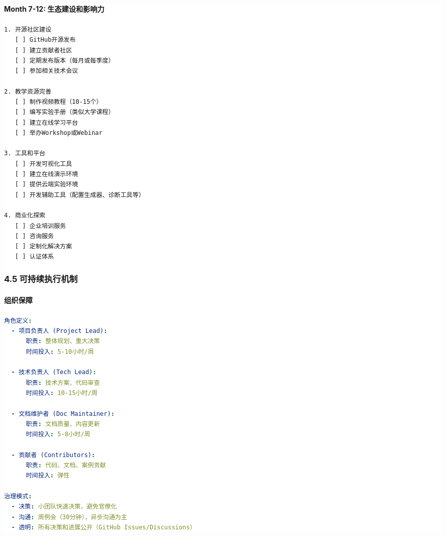 #### Month 7-12: 生态建设和影响力

```text
1. 开源社区建设
   [ ] GitHub开源发布
   [ ] 建立贡献者社区
   [ ] 定期发布版本（每月或每季度）
   [ ] 参加相关技术会议

2. 教学资源完善
   [ ] 制作视频教程（10-15个）
   [ ] 编写实验手册（类似大学课程）
   [ ] 建立在线学习平台
   [ ] 举办Workshop或Webinar

3. 工具和平台
   [ ] 开发可视化工具
   [ ] 建立在线演示环境
   [ ] 提供云端实验环境
   [ ] 开发辅助工具（配置生成器、诊断工具等）

4. 商业化探索
   [ ] 企业培训服务
   [ ] 咨询服务
   [ ] 定制化解决方案
   [ ] 认证体系
```

### 4.5 可持续执行机制

#### 组织保障

```yaml
角色定义:
  - 项目负责人 (Project Lead):
      职责: 整体规划、重大决策
      时间投入: 5-10小时/周
  
  - 技术负责人 (Tech Lead):
      职责: 技术方案、代码审查
      时间投入: 10-15小时/周
  
  - 文档维护者 (Doc Maintainer):
      职责: 文档质量、内容更新
      时间投入: 5-8小时/周
  
  - 贡献者 (Contributors):
      职责: 代码、文档、案例贡献
      时间投入: 弹性

治理模式:
  - 决策: 小团队快速决策，避免官僚化
  - 沟通: 周例会（30分钟），异步沟通为主
  - 透明: 所有决策和进展公开（GitHub Issues/Discussions）
```
